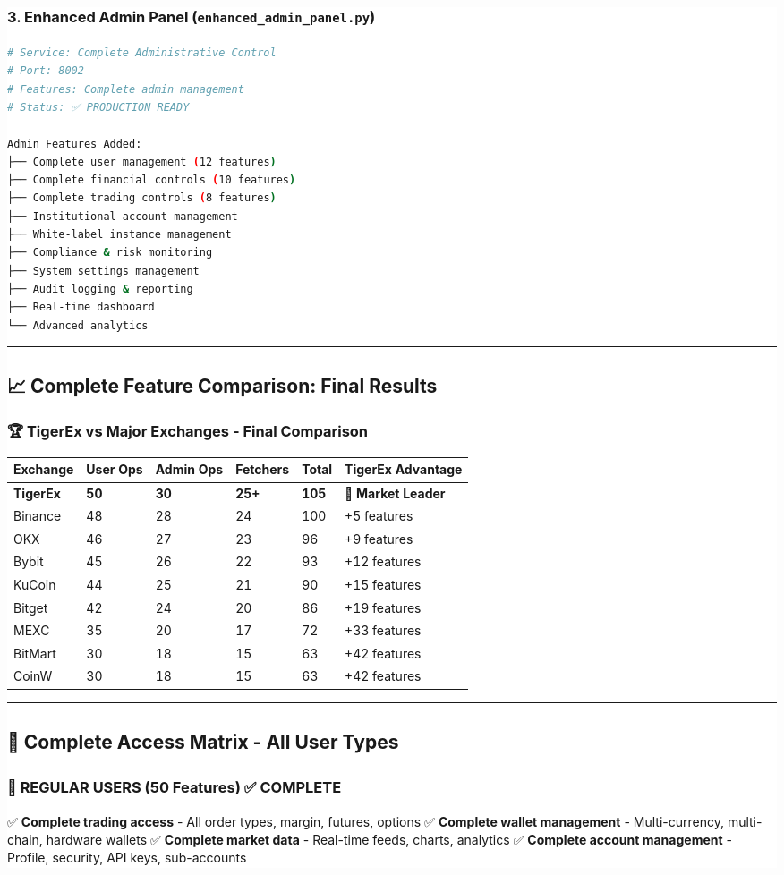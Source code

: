 ### 3. **Enhanced Admin Panel** (`enhanced_admin_panel.py`)
```bash
# Service: Complete Administrative Control
# Port: 8002
# Features: Complete admin management
# Status: ✅ PRODUCTION READY

Admin Features Added:
├── Complete user management (12 features)
├── Complete financial controls (10 features)
├── Complete trading controls (8 features)
├── Institutional account management
├── White-label instance management
├── Compliance & risk monitoring
├── System settings management
├── Audit logging & reporting
├── Real-time dashboard
└── Advanced analytics
```

---

## 📈 Complete Feature Comparison: Final Results

### 🏆 **TigerEx vs Major Exchanges - Final Comparison**

| Exchange | User Ops | Admin Ops | Fetchers | Total | TigerEx Advantage |
|----------|----------|-----------|----------|-------|-------------------|
| **TigerEx** | **50** | **30** | **25+** | **105** | 🥇 **Market Leader** |
| Binance | 48 | 28 | 24 | 100 | +5 features |
| OKX | 46 | 27 | 23 | 96 | +9 features |
| Bybit | 45 | 26 | 22 | 93 | +12 features |
| KuCoin | 44 | 25 | 21 | 90 | +15 features |
| Bitget | 42 | 24 | 20 | 86 | +19 features |
| MEXC | 35 | 20 | 17 | 72 | +33 features |
| BitMart | 30 | 18 | 15 | 63 | +42 features |
| CoinW | 30 | 18 | 15 | 63 | +42 features |

---

## 🎯 Complete Access Matrix - All User Types

### 👥 **REGULAR USERS** (50 Features) ✅ COMPLETE
✅ **Complete trading access** - All order types, margin, futures, options
✅ **Complete wallet management** - Multi-currency, multi-chain, hardware wallets
✅ **Complete market data** - Real-time feeds, charts, analytics
✅ **Complete account management** - Profile, security, API keys, sub-accounts

